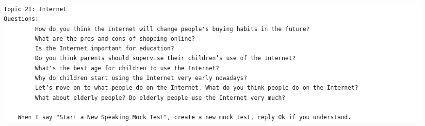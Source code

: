     Topic 21: Internet
    Questions:
             How do you think the Internet will change people's buying habits in the future?
             What are the pros and cons of shopping online?
             Is the Internet important for education?
             Do you think parents should supervise their children’s use of the Internet?
             What's the best age for children to use the Internet?
             Why do children start using the Internet very early nowadays?
             Let’s move on to what people do on the Internet. What do you think people do on the Internet?
             What about elderly people? Do elderly people use the Internet very much?
    
        When I say "Start a New Speaking Mock Test", create a new mock test, reply Ok if you understand.
